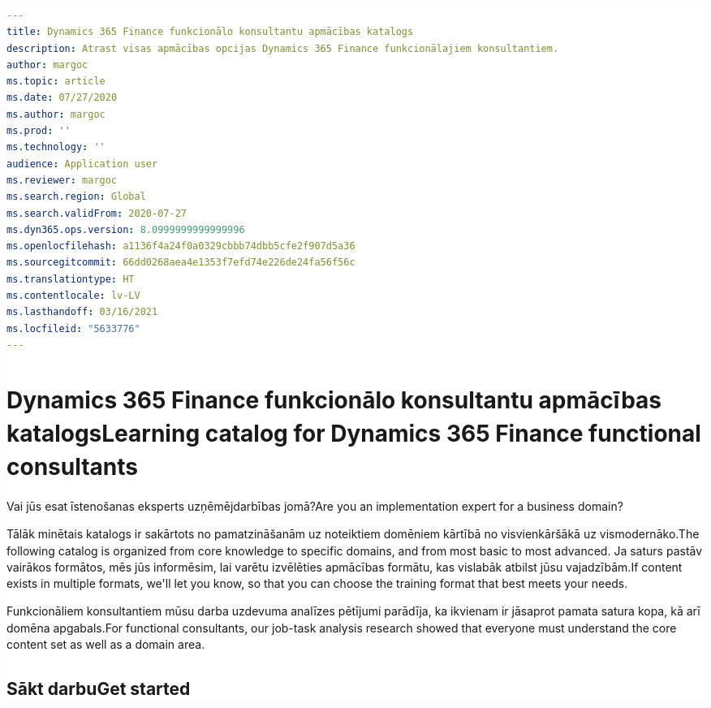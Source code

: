 ```yaml
---
title: Dynamics 365 Finance funkcionālo konsultantu apmācības katalogs
description: Atrast visas apmācības opcijas Dynamics 365 Finance funkcionālajiem konsultantiem.
author: margoc
ms.topic: article
ms.date: 07/27/2020
ms.author: margoc
ms.prod: ''
ms.technology: ''
audience: Application user
ms.reviewer: margoc
ms.search.region: Global
ms.search.validFrom: 2020-07-27
ms.dyn365.ops.version: 8.0999999999999996
ms.openlocfilehash: a1136f4a24f0a0329cbbb74dbb5cfe2f907d5a36
ms.sourcegitcommit: 66dd0268aea4e1353f7efd74e226de24fa56f56c
ms.translationtype: HT
ms.contentlocale: lv-LV
ms.lasthandoff: 03/16/2021
ms.locfileid: "5633776"
---
```

# <a name="learning-catalog-for-dynamics-365-finance-functional-consultants"></a><span data-ttu-id="dbcf4-103">Dynamics 365 Finance funkcionālo konsultantu apmācības katalogs</span><span class="sxs-lookup"><span data-stu-id="dbcf4-103">Learning catalog for Dynamics 365 Finance functional consultants</span></span>

<span data-ttu-id="dbcf4-104">Vai jūs esat īstenošanas eksperts uzņēmējdarbības jomā?</span><span class="sxs-lookup"><span data-stu-id="dbcf4-104">Are you an implementation expert for a business domain?</span></span>

<span data-ttu-id="dbcf4-105">Tālāk minētais katalogs ir sakārtots no pamatzināšanām uz noteiktiem domēniem kārtībā no visvienkāršākā uz vismodernāko.</span><span class="sxs-lookup"><span data-stu-id="dbcf4-105">The following catalog is organized from core knowledge to specific domains, and from most basic to most advanced.</span></span> <span data-ttu-id="dbcf4-106">Ja saturs pastāv vairākos formātos, mēs jūs informēsim, lai varētu izvēlēties apmācības formātu, kas vislabāk atbilst jūsu vajadzībām.</span><span class="sxs-lookup"><span data-stu-id="dbcf4-106">If content exists in multiple formats, we'll let you know, so that you can choose the training format that best meets your needs.</span></span>

<span data-ttu-id="dbcf4-107">Funkcionāliem konsultantiem mūsu darba uzdevuma analīzes pētījumi parādīja, ka ikvienam ir jāsaprot pamata satura kopa, kā arī domēna apgabals.</span><span class="sxs-lookup"><span data-stu-id="dbcf4-107">For functional consultants, our job-task analysis research showed that everyone must understand the core content set as well as a domain area.</span></span>

## <a name="get-started"></a><span data-ttu-id="dbcf4-108">Sākt darbu<a name="get-started"></a></span><span class="sxs-lookup"><span data-stu-id="dbcf4-108">Get started<a name="get-started"></a></span></span>

